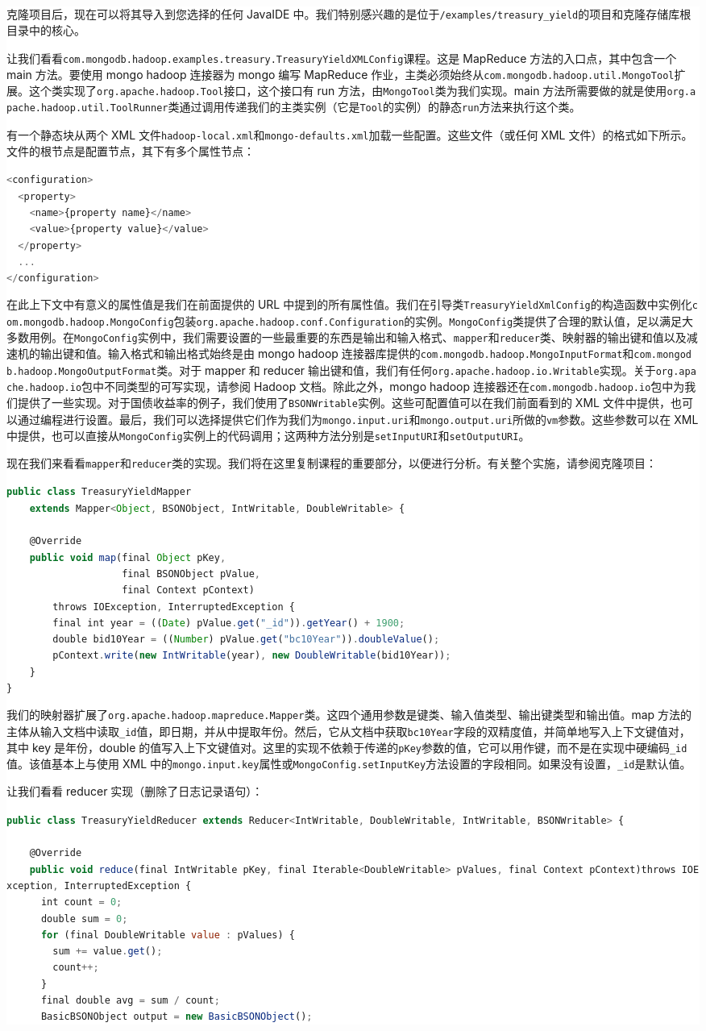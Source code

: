克隆项目后，现在可以将其导入到您选择的任何 JavaIDE 中。我们特别感兴趣的是位于`/examples/treasury_yield`的项目和克隆存储库根目录中的核心。

让我们看看`com.mongodb.hadoop.examples.treasury.TreasuryYieldXMLConfig`课程。这是 MapReduce 方法的入口点，其中包含一个 main 方法。要使用 mongo hadoop 连接器为 mongo 编写 MapReduce 作业，主类必须始终从`com.mongodb.hadoop.util.MongoTool`扩展。这个类实现了`org.apache.hadoop.Tool`接口，这个接口有 run 方法，由`MongoTool`类为我们实现。main 方法所需要做的就是使用`org.apache.hadoop.util.ToolRunner`类通过调用传递我们的主类实例（它是`Tool`的实例）的静态`run`方法来执行这个类。

有一个静态块从两个 XML 文件`hadoop-local.xml`和`mongo-defaults.xml`加载一些配置。这些文件（或任何 XML 文件）的格式如下所示。文件的根节点是配置节点，其下有多个属性节点：

```js
<configuration>
  <property>
    <name>{property name}</name> 
    <value>{property value}</value>
  </property>
  ...
</configuration>
```

在此上下文中有意义的属性值是我们在前面提供的 URL 中提到的所有属性值。我们在引导类`TreasuryYieldXmlConfig`的构造函数中实例化`com.mongodb.hadoop.MongoConfig`包装`org.apache.hadoop.conf.Configuration`的实例。`MongoConfig`类提供了合理的默认值，足以满足大多数用例。在`MongoConfig`实例中，我们需要设置的一些最重要的东西是输出和输入格式、`mapper`和`reducer`类、映射器的输出键和值以及减速机的输出键和值。输入格式和输出格式始终是由 mongo hadoop 连接器库提供的`com.mongodb.hadoop.MongoInputFormat`和`com.mongodb.hadoop.MongoOutputFormat`类。对于 mapper 和 reducer 输出键和值，我们有任何`org.apache.hadoop.io.Writable`实现。关于`org.apache.hadoop.io`包中不同类型的可写实现，请参阅 Hadoop 文档。除此之外，mongo hadoop 连接器还在`com.mongodb.hadoop.io`包中为我们提供了一些实现。对于国债收益率的例子，我们使用了`BSONWritable`实例。这些可配置值可以在我们前面看到的 XML 文件中提供，也可以通过编程进行设置。最后，我们可以选择提供它们作为我们为`mongo.input.uri`和`mongo.output.uri`所做的`vm`参数。这些参数可以在 XML 中提供，也可以直接从`MongoConfig`实例上的代码调用；这两种方法分别是`setInputURI`和`setOutputURI`。

现在我们来看看`mapper`和`reducer`类的实现。我们将在这里复制课程的重要部分，以便进行分析。有关整个实施，请参阅克隆项目：

```js
public class TreasuryYieldMapper
    extends Mapper<Object, BSONObject, IntWritable, DoubleWritable> {

    @Override
    public void map(final Object pKey,
                    final BSONObject pValue,
                    final Context pContext)
        throws IOException, InterruptedException {
        final int year = ((Date) pValue.get("_id")).getYear() + 1900;
        double bid10Year = ((Number) pValue.get("bc10Year")).doubleValue();
        pContext.write(new IntWritable(year), new DoubleWritable(bid10Year));
    }
}
```

我们的映射器扩展了`org.apache.hadoop.mapreduce.Mapper`类。这四个通用参数是键类、输入值类型、输出键类型和输出值。map 方法的主体从输入文档中读取`_id`值，即日期，并从中提取年份。然后，它从文档中获取`bc10Year`字段的双精度值，并简单地写入上下文键值对，其中 key 是年份，double 的值写入上下文键值对。这里的实现不依赖于传递的`pKey`参数的值，它可以用作键，而不是在实现中硬编码`_id`值。该值基本上与使用 XML 中的`mongo.input.key`属性或`MongoConfig.setInputKey`方法设置的字段相同。如果没有设置，`_id`是默认值。

让我们看看 reducer 实现（删除了日志记录语句）：

```js
public class TreasuryYieldReducer extends Reducer<IntWritable, DoubleWritable, IntWritable, BSONWritable> {

    @Override
    public void reduce(final IntWritable pKey, final Iterable<DoubleWritable> pValues, final Context pContext)throws IOException, InterruptedException {
      int count = 0;
      double sum = 0;
      for (final DoubleWritable value : pValues) {
        sum += value.get();
        count++;
      }
      final double avg = sum / count;
      BasicBSONObject output = new BasicBSONObject();
```